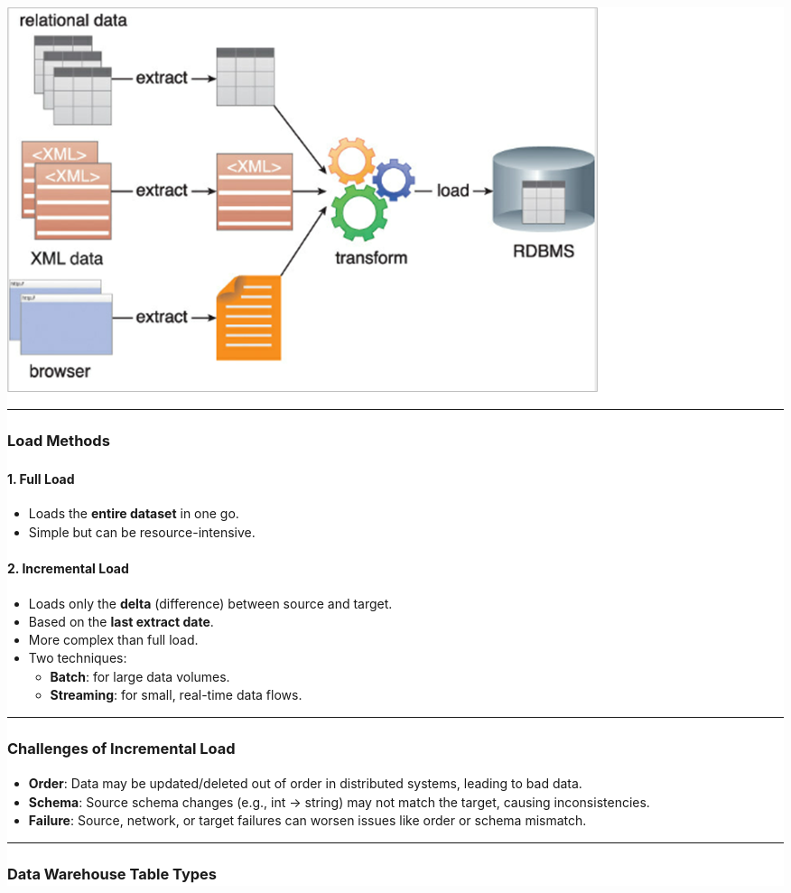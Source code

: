 ![ETL Components](images/etl_components.png)

---

### Load Methods

#### 1. Full Load
- Loads the **entire dataset** in one go.
- Simple but can be resource-intensive.

#### 2. Incremental Load
- Loads only the **delta** (difference) between source and target.
- Based on the **last extract date**.
- More complex than full load.
- Two techniques:
  - **Batch**: for large data volumes.
  - **Streaming**: for small, real-time data flows.

---

### Challenges of Incremental Load
- **Order**: Data may be updated/deleted out of order in distributed systems, leading to bad data.
- **Schema**: Source schema changes (e.g., int → string) may not match the target, causing inconsistencies.
- **Failure**: Source, network, or target failures can worsen issues like order or schema mismatch.

---

### Data Warehouse Table Types
